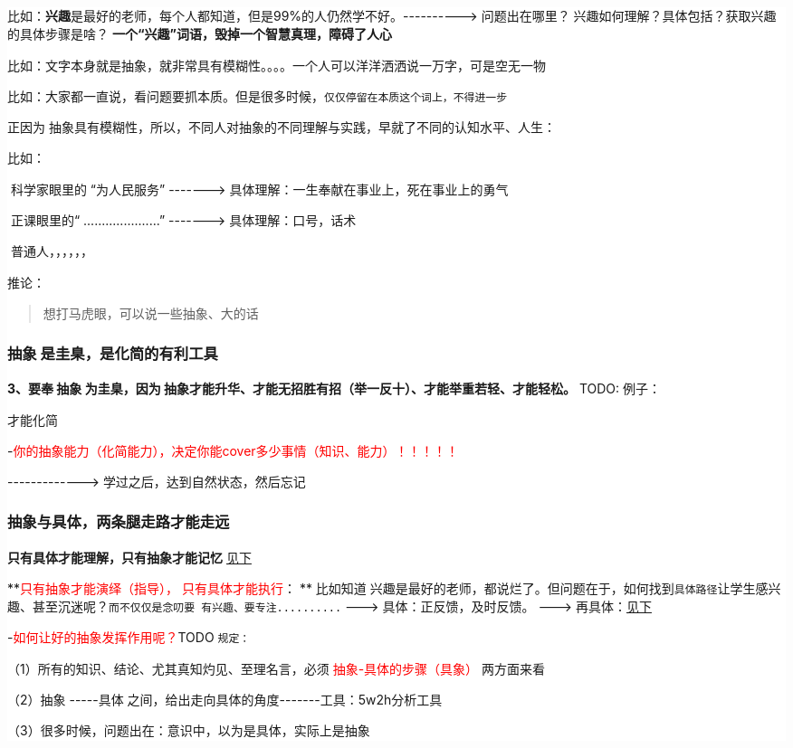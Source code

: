  比如：**兴趣**是最好的老师，每个人都知道，但是99%的人仍然学不好。---------->  问题出在哪里？   兴趣如何理解？具体包括？获取兴趣的具体步骤是啥？ **一个“兴趣”词语，毁掉一个智慧真理，障碍了人心**

比如：文字本身就是抽象，就非常具有模糊性。。。。一个人可以洋洋洒洒说一万字，可是空无一物

比如：大家都一直说，看问题要抓本质。但是很多时候，`仅仅停留在本质这个词上，不得进一步`



正因为 抽象具有模糊性，所以，不同人对抽象的不同理解与实践，早就了不同的认知水平、人生：

比如：

​        科学家眼里的 “为人民服务” ------->  具体理解：一生奉献在事业上，死在事业上的勇气

​            正课眼里的“ .....................”    ------->  具体理解：口号，话术

​        普通人，，，，，，



推论：

> 想打马虎眼，可以说一些抽象、大的话



###  抽象 是圭臬，是化简的有利工具

**3、要奉 抽象 为圭臬，因为 抽象才能升华、才能无招胜有招（举一反十）、才能举重若轻、才能轻松。** TODO: 例子：

才能化简



-<font color='red'>你的抽象能力（化简能力），决定你能cover多少事情（知识、能力）！！！！！</font>

------------->   学过之后，达到自然状态，然后忘记









### 抽象与具体，两条腿走路才能走远

 **只有具体才能理解，只有抽象才能记忆** [ 见下](#chouxiang)         



**<font color='red'>只有抽象才能演绎（指导）， 只有具体才能执行</font>： **
比如知道  兴趣是最好的老师，都说烂了。但问题在于，如何找到`具体路径`让学生感兴趣、甚至沉迷呢？`而不仅仅是念叨要 有兴趣、要专注..........`
--->  具体：正反馈，及时反馈。 
--->  再具体：[见下](#jishifan)



-<font color='red'>如何让好的抽象发挥作用呢？</font>TODO
`规定：`

（1）所有的知识、结论、尤其真知灼见、至理名言，必须  <font color='red'>抽象-具体的步骤（具象）</font>  两方面来看

（2）抽象 -----具体 之间，给出走向具体的角度-------工具：5w2h分析工具

（3）很多时候，问题出在：意识中，以为是具体，实际上是抽象
